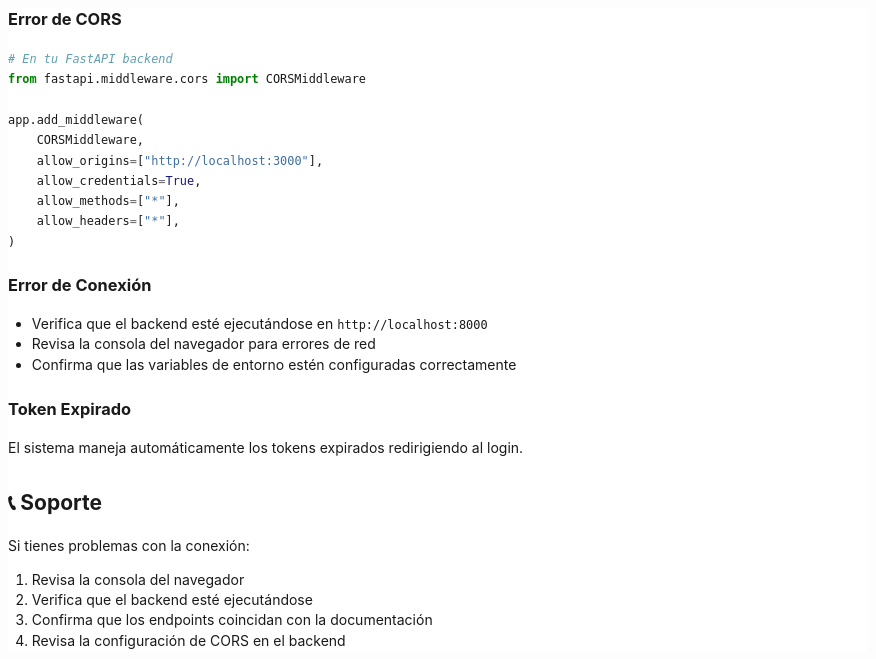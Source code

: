 ### Error de CORS
```python
# En tu FastAPI backend
from fastapi.middleware.cors import CORSMiddleware

app.add_middleware(
    CORSMiddleware,
    allow_origins=["http://localhost:3000"],
    allow_credentials=True,
    allow_methods=["*"],
    allow_headers=["*"],
)
```

### Error de Conexión
- Verifica que el backend esté ejecutándose en `http://localhost:8000`
- Revisa la consola del navegador para errores de red
- Confirma que las variables de entorno estén configuradas correctamente

### Token Expirado
El sistema maneja automáticamente los tokens expirados redirigiendo al login.

## 📞 Soporte

Si tienes problemas con la conexión:
1. Revisa la consola del navegador
2. Verifica que el backend esté ejecutándose
3. Confirma que los endpoints coincidan con la documentación
4. Revisa la configuración de CORS en el backend
